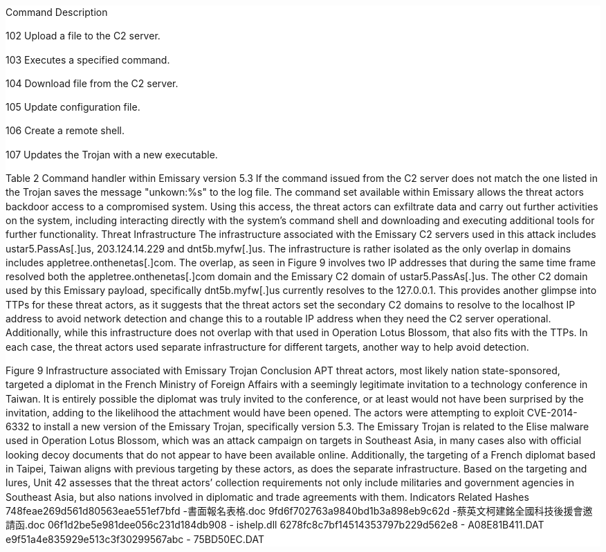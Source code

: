 

Command
Description


102
Upload a file to the C2 server.


103
Executes a specified command.


104
Download file from the C2 server.


105
Update configuration file.


106
Create a remote shell.


107
Updates the Trojan with a new executable.



Table 2 Command handler within Emissary version 5.3
If the command issued from the C2 server does not match the one listed in the Trojan saves the message "unkown:%s" to the log file. The command set available within Emissary allows the threat actors backdoor access to a compromised system. Using this access, the threat actors can exfiltrate data and carry out further activities on the system, including interacting directly with the system’s command shell and downloading and executing additional tools for further functionality.
Threat Infrastructure
The infrastructure associated with the Emissary C2 servers used in this attack includes ustar5.PassAs[.]us, 203.124.14.229 and dnt5b.myfw[.]us. The infrastructure is rather isolated as the only overlap in domains includes appletree.onthenetas[.]com. The overlap, as seen in Figure 9 involves two IP addresses that during the same time frame resolved both the appletree.onthenetas[.]com domain and the Emissary C2 domain of ustar5.PassAs[.]us. The other C2 domain used by this Emissary payload, specifically dnt5b.myfw[.]us currently resolves to the 127.0.0.1. This provides another glimpse into TTPs for these threat actors, as it suggests that the threat actors set the secondary C2 domains to resolve to the localhost IP address to avoid network detection and change this to a routable IP address when they need the C2 server operational. Additionally, while this infrastructure does not overlap with that used in Operation Lotus Blossom, that also fits with the TTPs. In each case, the threat actors used separate infrastructure for different targets, another way to help avoid detection.

Figure 9 Infrastructure associated with Emissary Trojan
Conclusion
APT threat actors, most likely nation state-sponsored, targeted a diplomat in the French Ministry of Foreign Affairs with a seemingly legitimate invitation to a technology conference in Taiwan. It is entirely possible the diplomat was truly invited to the conference, or at least would not have been surprised by the invitation, adding to the likelihood the attachment would have been opened. The actors were attempting to exploit CVE-2014-6332 to install a new version of the Emissary Trojan, specifically version 5.3.
The Emissary Trojan is related to the Elise malware used in Operation Lotus Blossom, which was an attack campaign on targets in Southeast Asia, in many cases also with official looking decoy documents that do not appear to have been available online. Additionally, the targeting of a French diplomat based in Taipei, Taiwan aligns with previous targeting by these actors, as does the separate infrastructure. Based on the targeting and lures, Unit 42 assesses that the threat actors’ collection requirements not only include militaries and government agencies in Southeast Asia, but also nations involved in diplomatic and trade agreements with them.
Indicators
Related Hashes
748feae269d561d80563eae551ef7bfd -書面報名表格.doc
9fd6f702763a9840bd1b3a898eb9c62d -蔡英文柯建銘全國科技後援會邀請函.doc
06f1d2be5e981dee056c231d184db908 - ishelp.dll
6278fc8c7bf14514353797b229d562e8 - A08E81B411.DAT
e9f51a4e835929e513c3f30299567abc - 75BD50EC.DAT